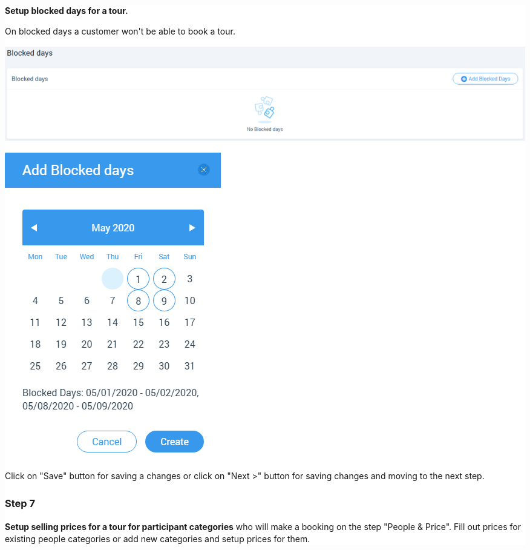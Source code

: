 **Setup blocked days for a tour.**

On blocked days a customer won't be able to book a tour.

![Creating_a_tour10](/assets/images/creating_a_tour10.png)

![Creating_a_tour25](/assets/images/creating_a_tour25.png)

Click on "Save" button for saving a changes or click on "Next >" button for saving changes and moving to the next step.

### **Step 7**

**Setup selling prices for a tour for participant categories** who will make a booking on the step "People & Price". Fill out prices for existing people categories or add new categories and setup prices for them.
